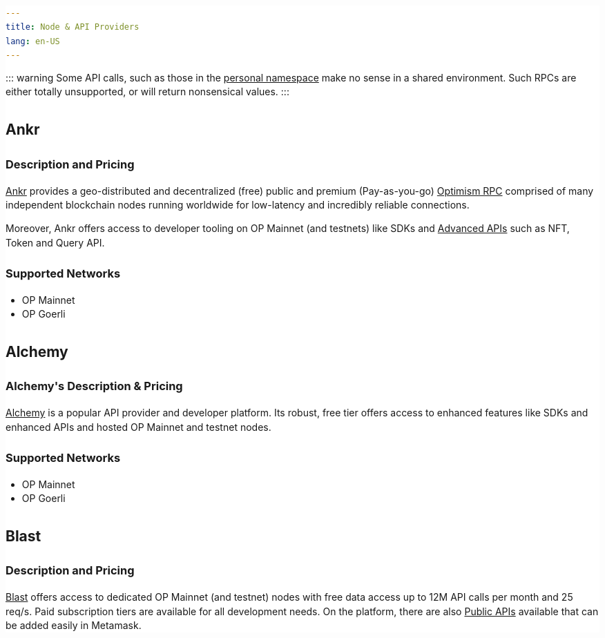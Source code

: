 ```yaml
---
title: Node & API Providers
lang: en-US
---
```


::: warning
Some API calls, such as those in the [personal namespace](https://geth.ethereum.org/docs/rpc/ns-personal) make no sense in a shared environment.
Such RPCs are either totally unsupported, or will return nonsensical values.
:::

## Ankr

### Description and Pricing

[Ankr](https://www.ankr.com/) provides a geo-distributed and decentralized (free) public and premium (Pay-as-you-go) [Optimism RPC](https://www.ankr.com/rpc/optimism/) comprised of many independent blockchain nodes running worldwide for low-latency and incredibly reliable connections. 

Moreover, Ankr offers access to developer tooling on OP Mainnet (and testnets) like SDKs and [Advanced APIs](https://www.ankr.com/advanced-api/) such as NFT, Token and Query API. 

### Supported Networks

- OP Mainnet
- OP Goerli

## Alchemy

### Alchemy's Description & Pricing

[Alchemy](https://docs.alchemy.com/reference/optimism-api-quickstart/?a=818c11a8da) is a popular API provider and developer platform. Its robust, free tier offers access to enhanced features like SDKs and enhanced APIs and hosted OP Mainnet and testnet nodes.


### Supported Networks

- OP Mainnet
- OP Goerli


## Blast

### Description and Pricing

[Blast](https://blastapi.io/) offers access to dedicated OP Mainnet (and testnet) nodes with free data access up to 12M API calls per month and 25 req/s. Paid subscription tiers are available for all development needs.
On the platform, there are also [Public APIs](https://blastapi.io/public-api/optimism) available that can be added easily in Metamask.
